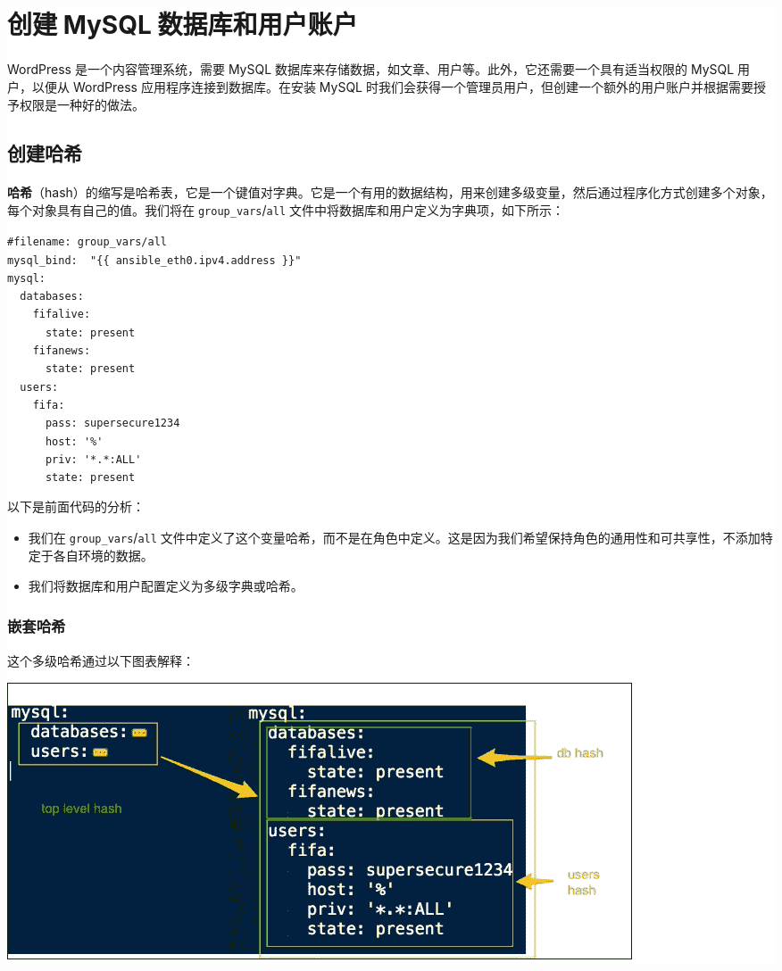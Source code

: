 # 创建 MySQL 数据库和用户账户

WordPress 是一个内容管理系统，需要 MySQL 数据库来存储数据，如文章、用户等。此外，它还需要一个具有适当权限的 MySQL 用户，以便从 WordPress 应用程序连接到数据库。在安装 MySQL 时我们会获得一个管理员用户，但创建一个额外的用户账户并根据需要授予权限是一种好的做法。

## 创建哈希

**哈希**（hash）的缩写是哈希表，它是一个键值对字典。它是一个有用的数据结构，用来创建多级变量，然后通过程序化方式创建多个对象，每个对象具有自己的值。我们将在 `group_vars`/`all` 文件中将数据库和用户定义为字典项，如下所示：

```
#filename: group_vars/all
mysql_bind:  "{{ ansible_eth0.ipv4.address }}"
mysql:
  databases:
    fifalive:
      state: present
    fifanews:
      state: present
  users:
    fifa:
      pass: supersecure1234
      host: '%'
      priv: '*.*:ALL'
      state: present
```

以下是前面代码的分析：

+   我们在 `group_vars`/`all` 文件中定义了这个变量哈希，而不是在角色中定义。这是因为我们希望保持角色的通用性和可共享性，不添加特定于各自环境的数据。

+   我们将数据库和用户配置定义为多级字典或哈希。

### 嵌套哈希

这个多级哈希通过以下图表解释：

![嵌套哈希](img/B03800_06_01.jpg)
